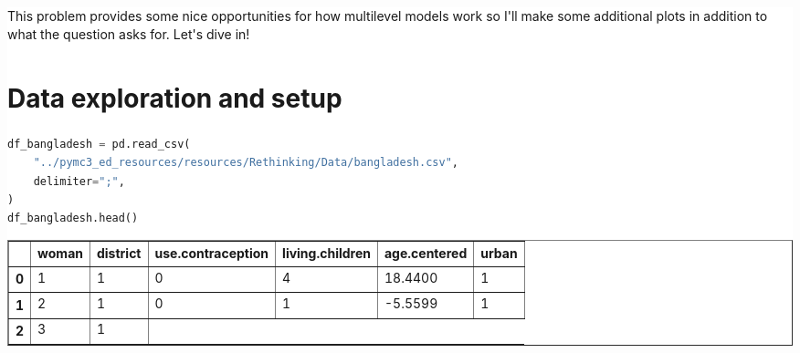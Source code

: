 This problem provides some nice opportunities for how multilevel models work so I'll make some additional plots in addition to what the question asks for. Let's dive in!

# Data exploration and setup


```python
df_bangladesh = pd.read_csv(
    "../pymc3_ed_resources/resources/Rethinking/Data/bangladesh.csv",
    delimiter=";",
)
df_bangladesh.head()
```




<div>
<style scoped>
    .dataframe tbody tr th:only-of-type {
        vertical-align: middle;
    }

    .dataframe tbody tr th {
        vertical-align: top;
    }

    .dataframe thead th {
        text-align: right;
    }
</style>
<table border="1" class="dataframe">
  <thead>
    <tr style="text-align: right;">
      <th></th>
      <th>woman</th>
      <th>district</th>
      <th>use.contraception</th>
      <th>living.children</th>
      <th>age.centered</th>
      <th>urban</th>
    </tr>
  </thead>
  <tbody>
    <tr>
      <th>0</th>
      <td>1</td>
      <td>1</td>
      <td>0</td>
      <td>4</td>
      <td>18.4400</td>
      <td>1</td>
    </tr>
    <tr>
      <th>1</th>
      <td>2</td>
      <td>1</td>
      <td>0</td>
      <td>1</td>
      <td>-5.5599</td>
      <td>1</td>
    </tr>
    <tr>
      <th>2</th>
      <td>3</td>
      <td>1</td>